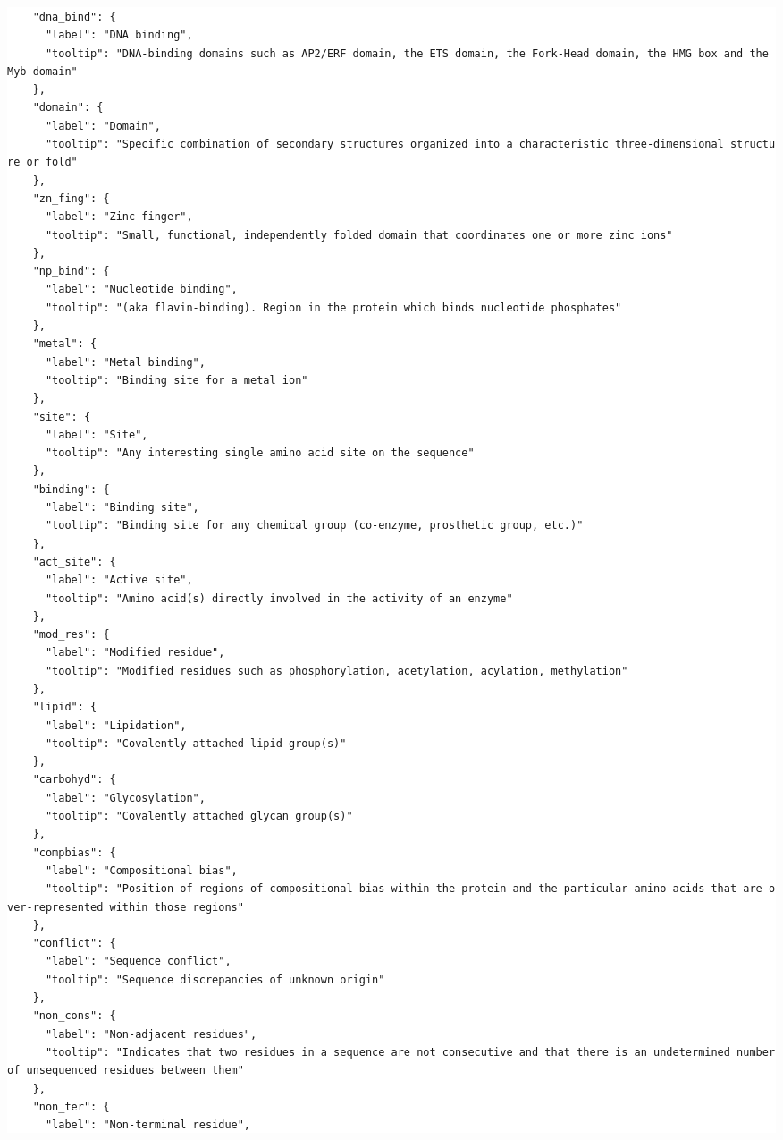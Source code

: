 ```
    "dna_bind": {
      "label": "DNA binding",
      "tooltip": "DNA-binding domains such as AP2/ERF domain, the ETS domain, the Fork-Head domain, the HMG box and the Myb domain"
    },
    "domain": {
      "label": "Domain",
      "tooltip": "Specific combination of secondary structures organized into a characteristic three-dimensional structure or fold"
    },
    "zn_fing": {
      "label": "Zinc finger",
      "tooltip": "Small, functional, independently folded domain that coordinates one or more zinc ions"
    },
    "np_bind": {
      "label": "Nucleotide binding",
      "tooltip": "(aka flavin-binding). Region in the protein which binds nucleotide phosphates"
    },
    "metal": {
      "label": "Metal binding",
      "tooltip": "Binding site for a metal ion"
    },
    "site": {
      "label": "Site",
      "tooltip": "Any interesting single amino acid site on the sequence"
    },
    "binding": {
      "label": "Binding site",
      "tooltip": "Binding site for any chemical group (co-enzyme, prosthetic group, etc.)"
    },
    "act_site": {
      "label": "Active site",
      "tooltip": "Amino acid(s) directly involved in the activity of an enzyme"
    },
    "mod_res": {
      "label": "Modified residue",
      "tooltip": "Modified residues such as phosphorylation, acetylation, acylation, methylation"
    },
    "lipid": {
      "label": "Lipidation",
      "tooltip": "Covalently attached lipid group(s)"
    },
    "carbohyd": {
      "label": "Glycosylation",
      "tooltip": "Covalently attached glycan group(s)"
    },
    "compbias": {
      "label": "Compositional bias",
      "tooltip": "Position of regions of compositional bias within the protein and the particular amino acids that are over-represented within those regions"
    },
    "conflict": {
      "label": "Sequence conflict",
      "tooltip": "Sequence discrepancies of unknown origin"
    },
    "non_cons": {
      "label": "Non-adjacent residues",
      "tooltip": "Indicates that two residues in a sequence are not consecutive and that there is an undetermined number of unsequenced residues between them"
    },
    "non_ter": {
      "label": "Non-terminal residue",
```